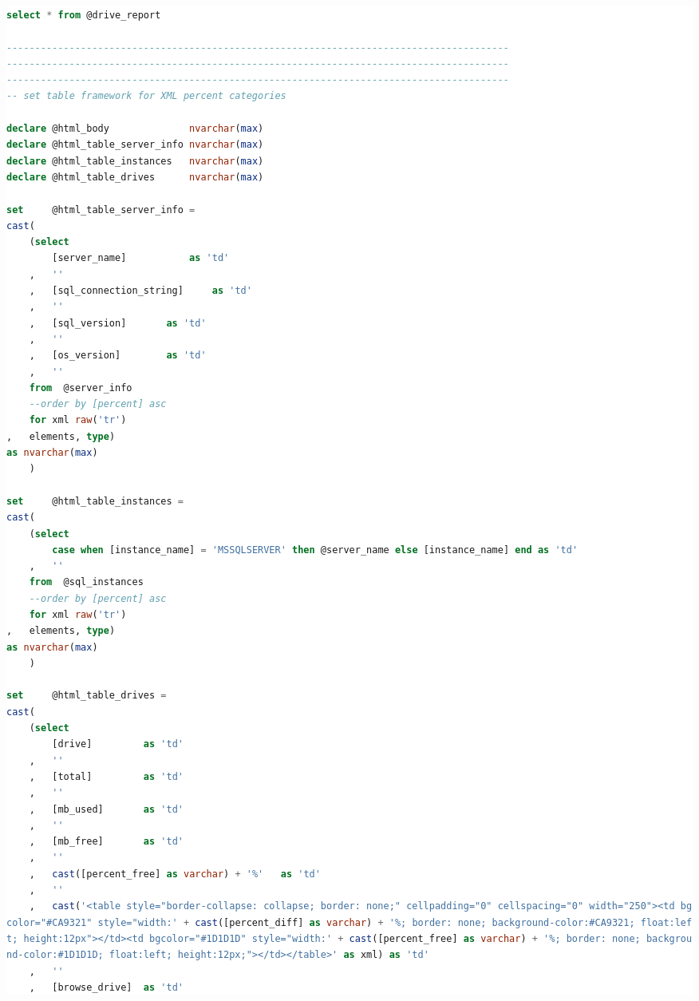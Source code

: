 ```SQL
select * from @drive_report

----------------------------------------------------------------------------------------
----------------------------------------------------------------------------------------
----------------------------------------------------------------------------------------
-- set table framework for XML percent categories

declare	@html_body				nvarchar(max)
declare @html_table_server_info nvarchar(max)
declare @html_table_instances	nvarchar(max)
declare	@html_table_drives		nvarchar(max)

set		@html_table_server_info = 
cast(
	(select
		[server_name]			as 'td'
	,   ''
	,	[sql_connection_string]		as 'td'
	,   ''
	,	[sql_version]		as 'td'
	,   ''
	,	[os_version]		as 'td'
	,	''
	from  @server_info 
	--order by [percent] asc
	for xml raw('tr')
,   elements, type)
as nvarchar(max)
	)

set		@html_table_instances = 
cast(
	(select
		case when [instance_name] = 'MSSQLSERVER' then @server_name else [instance_name] end as 'td'
	,   ''
	from  @sql_instances 
	--order by [percent] asc
	for xml raw('tr')
,   elements, type)
as nvarchar(max)
	)

set		@html_table_drives = 
cast(
	(select
		[drive]			as 'td'
	,   ''
	,	[total]			as 'td'
	,	''
	,	[mb_used]		as 'td'
	,   ''
	,	[mb_free]		as 'td'
	,   ''
	,   cast([percent_free] as varchar) + '%'	as 'td'
	,   ''
	,	cast('<table style="border-collapse: collapse; border: none;" cellpadding="0" cellspacing="0" width="250"><td bgcolor="#CA9321" style="width:' + cast([percent_diff] as varchar) + '%; border: none; background-color:#CA9321; float:left; height:12px"></td><td bgcolor="#1D1D1D" style="width:' + cast([percent_free] as varchar) + '%; border: none; background-color:#1D1D1D; float:left; height:12px;"></td></table>' as xml) as 'td'
	,	''
	,	[browse_drive]	as 'td'
```